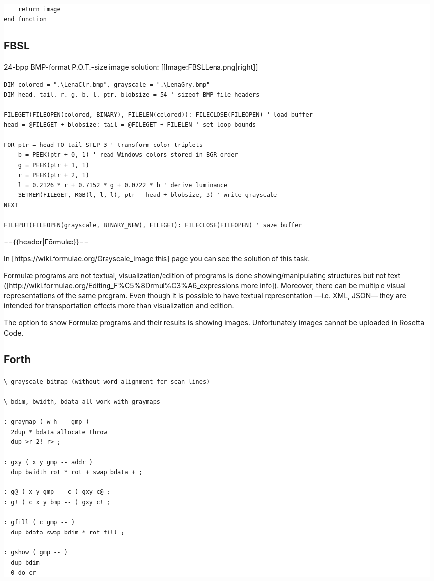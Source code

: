 ```euphoria
    return image
end function
```



## FBSL

24-bpp BMP-format P.O.T.-size image solution:
[[Image:FBSLLena.png|right]]

```qbasic
DIM colored = ".\LenaClr.bmp", grayscale = ".\LenaGry.bmp"
DIM head, tail, r, g, b, l, ptr, blobsize = 54 ' sizeof BMP file headers

FILEGET(FILEOPEN(colored, BINARY), FILELEN(colored)): FILECLOSE(FILEOPEN) ' load buffer
head = @FILEGET + blobsize: tail = @FILEGET + FILELEN ' set loop bounds

FOR ptr = head TO tail STEP 3 ' transform color triplets
	b = PEEK(ptr + 0, 1) ' read Windows colors stored in BGR order
	g = PEEK(ptr + 1, 1)
	r = PEEK(ptr + 2, 1)
	l = 0.2126 * r + 0.7152 * g + 0.0722 * b ' derive luminance
	SETMEM(FILEGET, RGB(l, l, l), ptr - head + blobsize, 3) ' write grayscale
NEXT

FILEPUT(FILEOPEN(grayscale, BINARY_NEW), FILEGET): FILECLOSE(FILEOPEN) ' save buffer
```


=={{header|Fōrmulæ}}==

In [https://wiki.formulae.org/Grayscale_image this] page you can see the solution of this task.

Fōrmulæ programs are not textual, visualization/edition of programs is done showing/manipulating structures but not text ([http://wiki.formulae.org/Editing_F%C5%8Drmul%C3%A6_expressions more info]). Moreover, there can be multiple visual representations of the same program. Even though it is possible to have textual representation &mdash;i.e. XML, JSON&mdash; they are intended for transportation effects more than visualization and edition.

The option to show Fōrmulæ programs and their results is showing images. Unfortunately images cannot be uploaded in Rosetta Code.


## Forth


```forth
\ grayscale bitmap (without word-alignment for scan lines)

\ bdim, bwidth, bdata all work with graymaps

: graymap ( w h -- gmp )
  2dup * bdata allocate throw
  dup >r 2! r> ;

: gxy ( x y gmp -- addr )
  dup bwidth rot * rot + swap bdata + ;

: g@ ( x y gmp -- c ) gxy c@ ;
: g! ( c x y bmp -- ) gxy c! ;

: gfill ( c gmp -- )
  dup bdata swap bdim * rot fill ;

: gshow ( gmp -- )
  dup bdim
  0 do cr
```